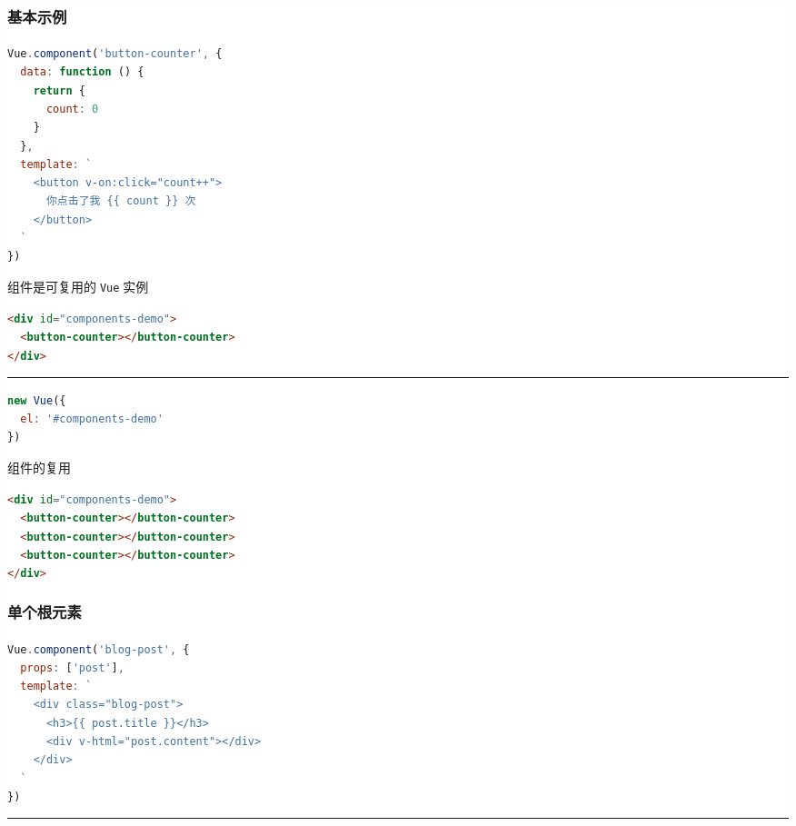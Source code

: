 
### 基本示例


```js
Vue.component('button-counter', {
  data: function () {
    return {
      count: 0
    }
  },
  template: `
    <button v-on:click="count++">
      你点击了我 {{ count }} 次
    </button>
  `
})
```

组件是可复用的 `Vue` 实例

```html
<div id="components-demo">
  <button-counter></button-counter>
</div>
```

---

```js
new Vue({
  el: '#components-demo'
})
```

组件的复用

```html
<div id="components-demo">
  <button-counter></button-counter>
  <button-counter></button-counter>
  <button-counter></button-counter>
</div>
```

### 单个根元素

```js {4}
Vue.component('blog-post', {
  props: ['post'],
  template: `
    <div class="blog-post">
      <h3>{{ post.title }}</h3>
      <div v-html="post.content"></div>
    </div>
  `
})
```

---